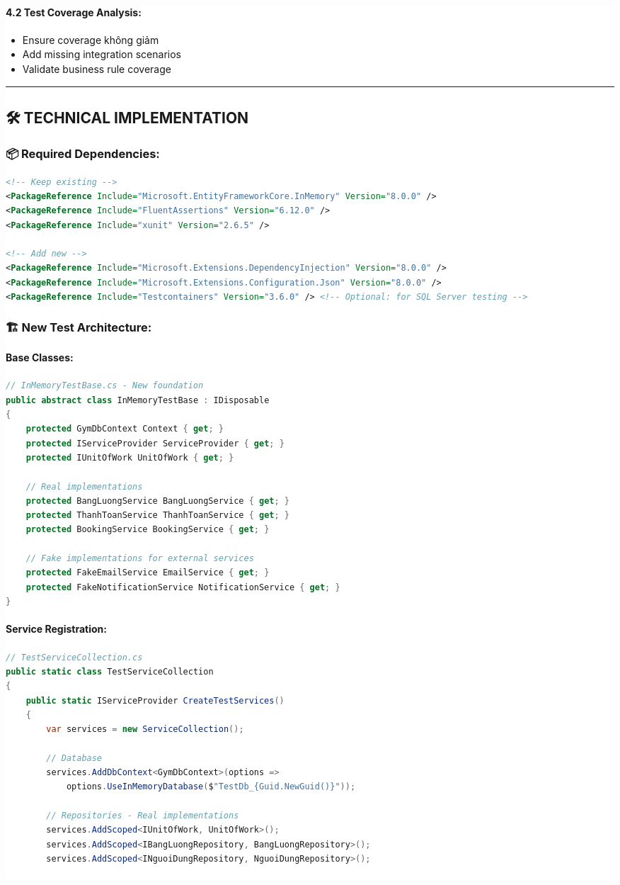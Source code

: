 #### **4.2 Test Coverage Analysis:**
- Ensure coverage không giảm
- Add missing integration scenarios
- Validate business rule coverage

---

## 🛠️ **TECHNICAL IMPLEMENTATION**

### **📦 Required Dependencies:**
```xml
<!-- Keep existing -->
<PackageReference Include="Microsoft.EntityFrameworkCore.InMemory" Version="8.0.0" />
<PackageReference Include="FluentAssertions" Version="6.12.0" />
<PackageReference Include="xunit" Version="2.6.5" />

<!-- Add new -->
<PackageReference Include="Microsoft.Extensions.DependencyInjection" Version="8.0.0" />
<PackageReference Include="Microsoft.Extensions.Configuration.Json" Version="8.0.0" />
<PackageReference Include="Testcontainers" Version="3.6.0" /> <!-- Optional: for SQL Server testing -->
```

### **🏗️ New Test Architecture:**

#### **Base Classes:**
```csharp
// InMemoryTestBase.cs - New foundation
public abstract class InMemoryTestBase : IDisposable
{
    protected GymDbContext Context { get; }
    protected IServiceProvider ServiceProvider { get; }
    protected IUnitOfWork UnitOfWork { get; }
    
    // Real implementations
    protected BangLuongService BangLuongService { get; }
    protected ThanhToanService ThanhToanService { get; }
    protected BookingService BookingService { get; }
    
    // Fake implementations for external services
    protected FakeEmailService EmailService { get; }
    protected FakeNotificationService NotificationService { get; }
}
```

#### **Service Registration:**
```csharp
// TestServiceCollection.cs
public static class TestServiceCollection
{
    public static IServiceProvider CreateTestServices()
    {
        var services = new ServiceCollection();
        
        // Database
        services.AddDbContext<GymDbContext>(options =>
            options.UseInMemoryDatabase($"TestDb_{Guid.NewGuid()}"));
            
        // Repositories - Real implementations
        services.AddScoped<IUnitOfWork, UnitOfWork>();
        services.AddScoped<IBangLuongRepository, BangLuongRepository>();
        services.AddScoped<INguoiDungRepository, NguoiDungRepository>();
        
```